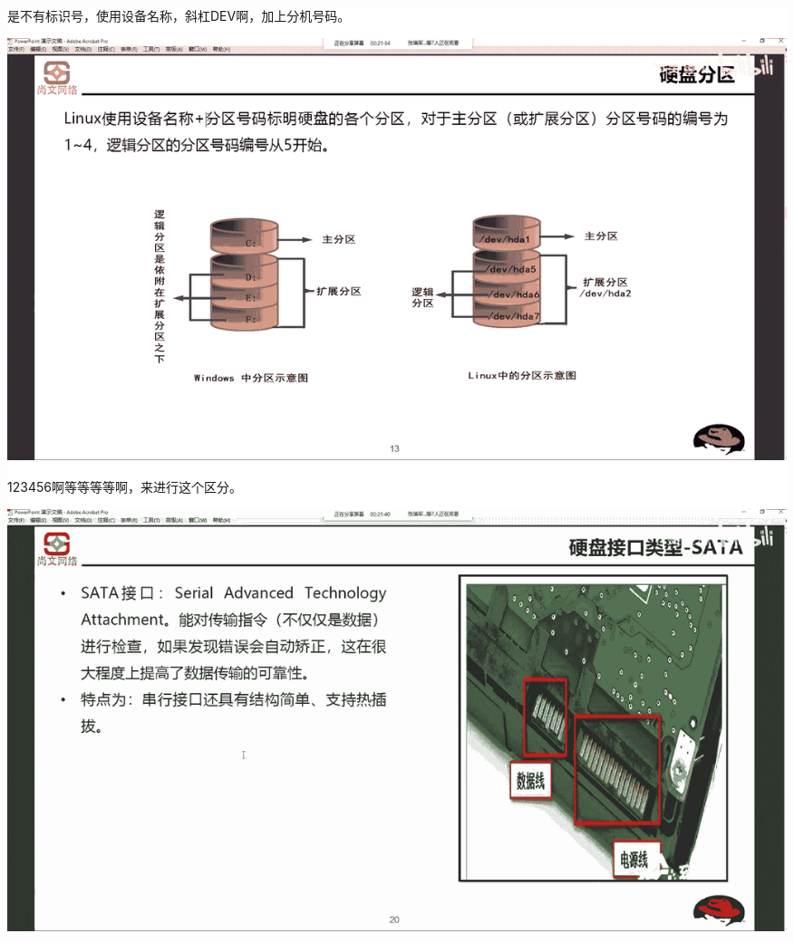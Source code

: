 是不有标识号，使用设备名称，斜杠DEV啊，加上分机号码。

![](img/7e5d15101ddbc0e05b386a47bdfdbd9c_51.png)

123456啊等等等等啊，来进行这个区分。

![](img/7e5d15101ddbc0e05b386a47bdfdbd9c_53.png)
